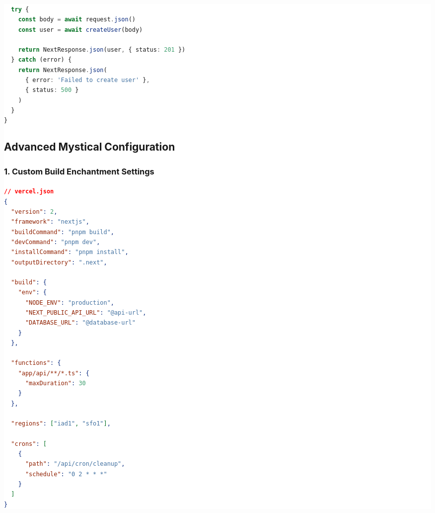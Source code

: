 ```typescript
  try {
    const body = await request.json()
    const user = await createUser(body)

    return NextResponse.json(user, { status: 201 })
  } catch (error) {
    return NextResponse.json(
      { error: 'Failed to create user' },
      { status: 500 }
    )
  }
}
```

## Advanced Mystical Configuration

### 1. Custom Build Enchantment Settings

```json
// vercel.json
{
  "version": 2,
  "framework": "nextjs",
  "buildCommand": "pnpm build",
  "devCommand": "pnpm dev",
  "installCommand": "pnpm install",
  "outputDirectory": ".next",
  
  "build": {
    "env": {
      "NODE_ENV": "production",
      "NEXT_PUBLIC_API_URL": "@api-url",
      "DATABASE_URL": "@database-url"
    }
  },
  
  "functions": {
    "app/api/**/*.ts": {
      "maxDuration": 30
    }
  },
  
  "regions": ["iad1", "sfo1"],
  
  "crons": [
    {
      "path": "/api/cron/cleanup",
      "schedule": "0 2 * * *"
    }
  ]
}
```
